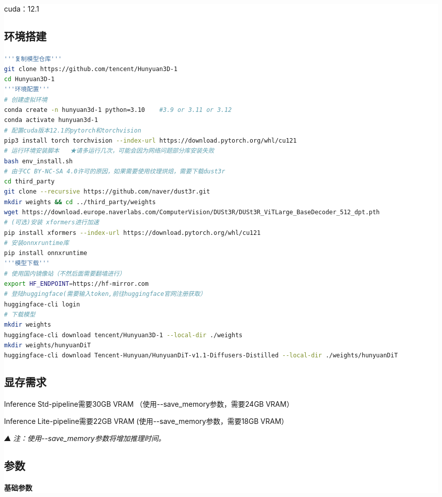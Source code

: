 cuda：12.1

</aside>

## 环境搭建

```bash
'''复制模型仓库'''
git clone https://github.com/tencent/Hunyuan3D-1
cd Hunyuan3D-1
'''环境配置'''
# 创建虚拟环境
conda create -n hunyuan3d-1 python=3.10    #3.9 or 3.11 or 3.12
conda activate hunyuan3d-1
# 配置cuda版本12.1的pytorch和torchvision
pip3 install torch torchvision --index-url https://download.pytorch.org/whl/cu121
# 运行环境安装脚本   ★请多运行几次，可能会因为网络问题部分库安装失败
bash env_install.sh
# 由于CC BY-NC-SA 4.0许可的原因，如果需要使用纹理烘焙，需要下载dust3r
cd third_party
git clone --recursive https://github.com/naver/dust3r.git
mkdir weights && cd ../third_party/weights
wget https://download.europe.naverlabs.com/ComputerVision/DUSt3R/DUSt3R_ViTLarge_BaseDecoder_512_dpt.pth
# (可选)安装 xformers进行加速
pip install xformers --index-url https://download.pytorch.org/whl/cu121
# 安装onnxruntime库
pip install onnxruntime
'''模型下载'''
# 使用国内镜像站（不然后面需要翻墙进行）
export HF_ENDPOINT=https://hf-mirror.com
# 登陆huggingface(需要输入token,前往huggingface官网注册获取）
huggingface-cli login
# 下载模型
mkdir weights
huggingface-cli download tencent/Hunyuan3D-1 --local-dir ./weights
mkdir weights/hunyuanDiT
huggingface-cli download Tencent-Hunyuan/HunyuanDiT-v1.1-Diffusers-Distilled --local-dir ./weights/hunyuanDiT
```

## 显存需求

Inference Std-pipeline需要30GB VRAM （使用--save_memory参数，需要24GB VRAM）

Inference Lite-pipeline需要22GB VRAM  (使用--save_memory参数，需要18GB VRAM）

*▲ 注：使用--save_memory参数将增加推理时间。*

## 参数

**基础参数**
